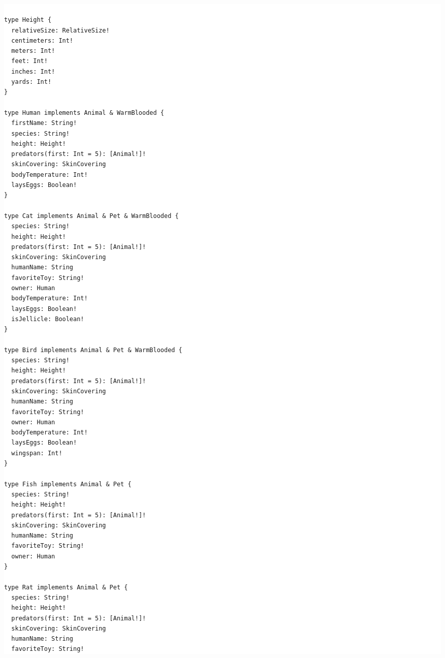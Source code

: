 ```

type Height {
  relativeSize: RelativeSize!
  centimeters: Int!
  meters: Int!
  feet: Int!
  inches: Int!
  yards: Int!
}

type Human implements Animal & WarmBlooded {
  firstName: String!
  species: String!
  height: Height!
  predators(first: Int = 5): [Animal!]!
  skinCovering: SkinCovering
  bodyTemperature: Int!
  laysEggs: Boolean!
}

type Cat implements Animal & Pet & WarmBlooded {
  species: String!
  height: Height!
  predators(first: Int = 5): [Animal!]!
  skinCovering: SkinCovering
  humanName: String
  favoriteToy: String!
  owner: Human
  bodyTemperature: Int!
  laysEggs: Boolean!
  isJellicle: Boolean!
}

type Bird implements Animal & Pet & WarmBlooded {
  species: String!
  height: Height!
  predators(first: Int = 5): [Animal!]!
  skinCovering: SkinCovering
  humanName: String
  favoriteToy: String!
  owner: Human
  bodyTemperature: Int!
  laysEggs: Boolean!
  wingspan: Int!
}

type Fish implements Animal & Pet {
  species: String!
  height: Height!
  predators(first: Int = 5): [Animal!]!
  skinCovering: SkinCovering
  humanName: String
  favoriteToy: String!
  owner: Human
}

type Rat implements Animal & Pet {
  species: String!
  height: Height!
  predators(first: Int = 5): [Animal!]!
  skinCovering: SkinCovering
  humanName: String
  favoriteToy: String!
```